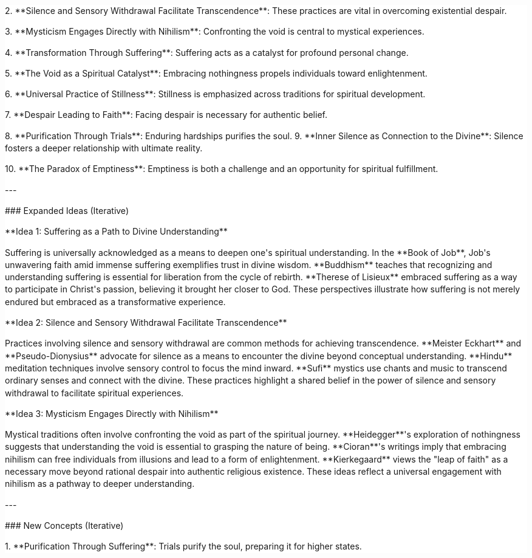 2\. \*\*Silence and Sensory Withdrawal Facilitate Transcendence\*\*: These practices are vital in overcoming existential despair. 

3\. \*\*Mysticism Engages Directly with Nihilism\*\*: Confronting the void is central to mystical experiences. 

4\. \*\*Transformation Through Suffering\*\*: Suffering acts as a catalyst for profound personal change. 

5\. \*\*The Void as a Spiritual Catalyst\*\*: Embracing nothingness propels individuals toward enlightenment. 

6\. \*\*Universal Practice of Stillness\*\*: Stillness is emphasized across traditions for spiritual development. 

7\. \*\*Despair Leading to Faith\*\*: Facing despair is necessary for authentic belief. 

8\. \*\*Purification Through Trials\*\*: Enduring hardships purifies the soul. 9. \*\*Inner Silence as Connection to the Divine\*\*: Silence fosters a deeper relationship with ultimate reality. 

10\. \*\*The Paradox of Emptiness\*\*: Emptiness is both a challenge and an opportunity for spiritual fulfillment. 

\---

\### Expanded Ideas (Iterative) 

\*\*Idea 1: Suffering as a Path to Divine Understanding\*\* 

Suffering is universally acknowledged as a means to deepen one's spiritual understanding. In the \*\*Book of Job\*\*, Job's unwavering faith amid immense suffering exemplifies trust in divine wisdom. \*\*Buddhism\*\* teaches that recognizing and understanding suffering is essential for liberation from the cycle of rebirth. \*\*Therese of Lisieux\*\* embraced suffering as a way to participate in Christ's passion, believing it brought her closer to God. These perspectives illustrate how suffering is not merely endured but embraced as a transformative experience. 

\*\*Idea 2: Silence and Sensory Withdrawal Facilitate Transcendence\*\* 

Practices involving silence and sensory withdrawal are common methods for achieving transcendence. \*\*Meister Eckhart\*\* and \*\*Pseudo-Dionysius\*\* advocate for silence as a means to encounter the divine beyond conceptual understanding. \*\*Hindu\*\* meditation techniques involve sensory control to focus the mind inward. \*\*Sufi\*\* mystics use chants and music to transcend ordinary senses and connect with the divine. These practices highlight a shared belief in the power of silence and sensory withdrawal to facilitate spiritual experiences. 

\*\*Idea 3: Mysticism Engages Directly with Nihilism\*\* 

Mystical traditions often involve confronting the void as part of the spiritual journey. \*\*Heidegger\*\*'s exploration of nothingness suggests that understanding the void is essential to grasping the nature of being. \*\*Cioran\*\*'s writings imply that embracing nihilism can free individuals from illusions and lead to a form of enlightenment. \*\*Kierkegaard\*\* views the "leap of faith" as a necessary move beyond rational despair into authentic religious existence. These ideas reflect a universal engagement with nihilism as a pathway to deeper understanding. 

\--- 

\### New Concepts (Iterative) 

1\. \*\*Purification Through Suffering\*\*: Trials purify the soul, preparing it for higher states. 
